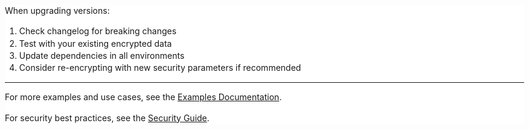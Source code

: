 When upgrading versions:
1. Check changelog for breaking changes
2. Test with your existing encrypted data
3. Update dependencies in all environments
4. Consider re-encrypting with new security parameters if recommended

---

For more examples and use cases, see the [Examples Documentation](examples.md).

For security best practices, see the [Security Guide](security.md).